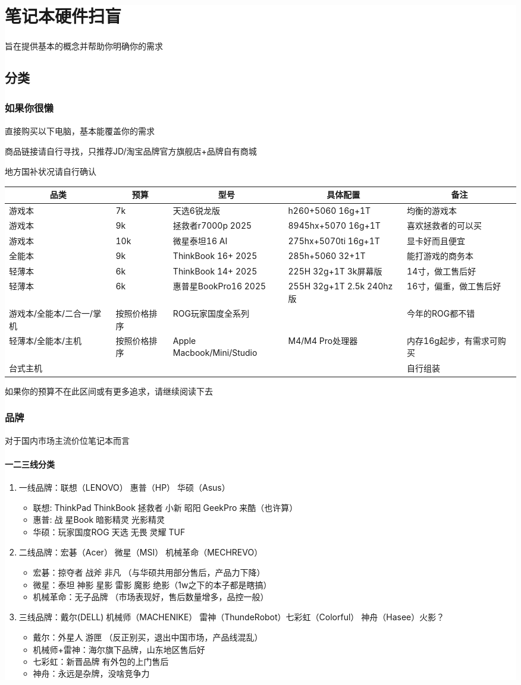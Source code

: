 # 笔记本硬件扫盲
旨在提供基本的概念并帮助你明确你的需求

## 分类
### 如果你很懒
直接购买以下电脑，基本能覆盖你的需求

商品链接请自行寻找，只推荐JD/淘宝品牌官方旗舰店+品牌自有商城

地方国补状况请自行确认

| 品类 | 预算 | 型号 | 具体配置 | 备注 | 
| --- | --- | --- | --- | --- |
| 游戏本 | 7k | 天选6锐龙版 | h260+5060 16g+1T | 均衡的游戏本 |  
| 游戏本 | 9k | 拯救者r7000p 2025 | 8945hx+5070 16g+1T | 喜欢拯救者的可以买 | 
| 游戏本 | 10k | 微星泰坦16 AI | 275hx+5070ti 16g+1T | 显卡好而且便宜 |
| 全能本 | 9k  | ThinkBook 16+ 2025 | 285h+5060 32+1T | 能打游戏的商务本 | 
| 轻薄本 | 6k | ThinkBook 14+ 2025 | 225H 32g+1T 3k屏幕版 | 14寸，做工售后好 | 
| 轻薄本 | 6k | 惠普星BookPro16 2025 | 255H 32g+1T 2.5k 240hz版 | 16寸，偏重，做工售后好 |
|游戏本/全能本/二合一/掌机 | 按照价格排序 | ROG玩家国度全系列 | | 今年的ROG都不错 | 
| 轻薄本/全能本/主机 | 按照价格排序 | Apple Macbook/Mini/Studio | M4/M4 Pro处理器 | 内存16g起步，有需求可购买 | 
| 台式主机 | | | | 自行组装 | 

如果你的预算不在此区间或有更多追求，请继续阅读下去

### 品牌
对于国内市场主流价位笔记本而言
#### 一二三线分类
1. 一线品牌：联想（LENOVO） 惠普（HP） 华硕（Asus）
    - 联想: ThinkPad ThinkBook 拯救者 小新 昭阳 GeekPro 来酷（也许算）
    - 惠普: 战 星Book 暗影精灵 光影精灵
    - 华硕：玩家国度ROG 天选 无畏 灵耀 TUF

2. 二线品牌：宏碁（Acer） 微星（MSI）  机械革命（MECHREVO）
    - 宏碁：掠夺者 战斧 非凡 （与华硕共用部分售后，产品力下降）
    - 微星：泰坦 神影 星影 雷影 魔影 绝影（1w之下的本子都是瞎搞） 
    - 机械革命：无子品牌 （市场表现好，售后数量增多，品控一般）

3. 三线品牌：戴尔(DELL) 机械师（MACHENIKE） 雷神（ThundeRobot）七彩虹（Colorful） 神舟（Hasee）火影？
    - 戴尔：外星人 游匣 （反正别买，退出中国市场，产品线混乱）
    - 机械师+雷神：海尔旗下品牌，山东地区售后好
    - 七彩虹：新晋品牌 有外包的上门售后
    - 神舟：永远是杂牌，没啥竞争力
